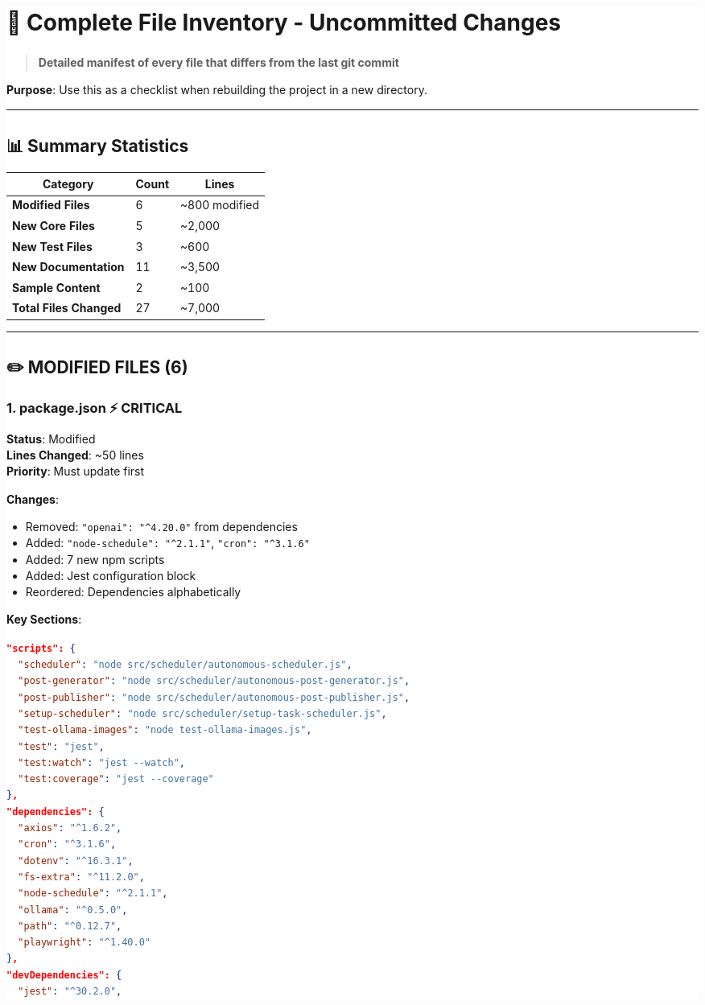 # 📁 Complete File Inventory - Uncommitted Changes

> **Detailed manifest of every file that differs from the last git commit**

**Purpose**: Use this as a checklist when rebuilding the project in a new directory.

---

## 📊 Summary Statistics

| Category | Count | Lines |
|----------|-------|-------|
| **Modified Files** | 6 | ~800 modified |
| **New Core Files** | 5 | ~2,000 |
| **New Test Files** | 3 | ~600 |
| **New Documentation** | 11 | ~3,500 |
| **Sample Content** | 2 | ~100 |
| **Total Files Changed** | 27 | ~7,000 |

---

## ✏️ MODIFIED FILES (6)

### 1. **package.json** ⚡ CRITICAL
**Status**: Modified  
**Lines Changed**: ~50 lines  
**Priority**: Must update first

**Changes**:
- Removed: `"openai": "^4.20.0"` from dependencies
- Added: `"node-schedule": "^2.1.1"`, `"cron": "^3.1.6"`
- Added: 7 new npm scripts
- Added: Jest configuration block
- Reordered: Dependencies alphabetically

**Key Sections**:
```json
"scripts": {
  "scheduler": "node src/scheduler/autonomous-scheduler.js",
  "post-generator": "node src/scheduler/autonomous-post-generator.js",
  "post-publisher": "node src/scheduler/autonomous-post-publisher.js",
  "setup-scheduler": "node src/scheduler/setup-task-scheduler.js",
  "test-ollama-images": "node test-ollama-images.js",
  "test": "jest",
  "test:watch": "jest --watch",
  "test:coverage": "jest --coverage"
},
"dependencies": {
  "axios": "^1.6.2",
  "cron": "^3.1.6",
  "dotenv": "^16.3.1",
  "fs-extra": "^11.2.0",
  "node-schedule": "^2.1.1",
  "ollama": "^0.5.0",
  "path": "^0.12.7",
  "playwright": "^1.40.0"
},
"devDependencies": {
  "jest": "^30.2.0",
```